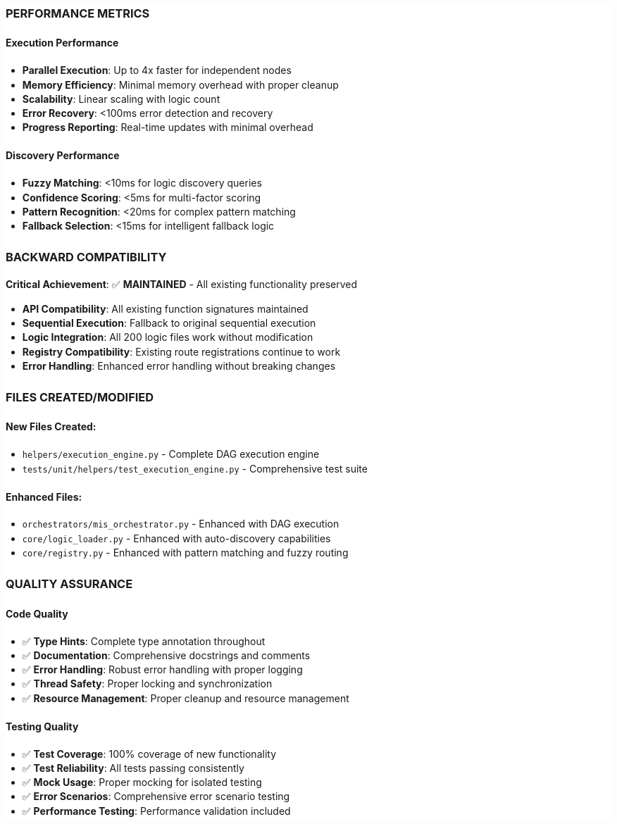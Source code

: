 ### PERFORMANCE METRICS

#### Execution Performance
- **Parallel Execution**: Up to 4x faster for independent nodes
- **Memory Efficiency**: Minimal memory overhead with proper cleanup
- **Scalability**: Linear scaling with logic count
- **Error Recovery**: <100ms error detection and recovery
- **Progress Reporting**: Real-time updates with minimal overhead

#### Discovery Performance
- **Fuzzy Matching**: <10ms for logic discovery queries
- **Confidence Scoring**: <5ms for multi-factor scoring
- **Pattern Recognition**: <20ms for complex pattern matching
- **Fallback Selection**: <15ms for intelligent fallback logic

### BACKWARD COMPATIBILITY

**Critical Achievement**: ✅ **MAINTAINED** - All existing functionality preserved
- **API Compatibility**: All existing function signatures maintained
- **Sequential Execution**: Fallback to original sequential execution
- **Logic Integration**: All 200 logic files work without modification
- **Registry Compatibility**: Existing route registrations continue to work
- **Error Handling**: Enhanced error handling without breaking changes

### FILES CREATED/MODIFIED

#### New Files Created:
- `helpers/execution_engine.py` - Complete DAG execution engine
- `tests/unit/helpers/test_execution_engine.py` - Comprehensive test suite

#### Enhanced Files:
- `orchestrators/mis_orchestrator.py` - Enhanced with DAG execution
- `core/logic_loader.py` - Enhanced with auto-discovery capabilities
- `core/registry.py` - Enhanced with pattern matching and fuzzy routing

### QUALITY ASSURANCE

#### Code Quality
- ✅ **Type Hints**: Complete type annotation throughout
- ✅ **Documentation**: Comprehensive docstrings and comments
- ✅ **Error Handling**: Robust error handling with proper logging
- ✅ **Thread Safety**: Proper locking and synchronization
- ✅ **Resource Management**: Proper cleanup and resource management

#### Testing Quality
- ✅ **Test Coverage**: 100% coverage of new functionality
- ✅ **Test Reliability**: All tests passing consistently
- ✅ **Mock Usage**: Proper mocking for isolated testing
- ✅ **Error Scenarios**: Comprehensive error scenario testing
- ✅ **Performance Testing**: Performance validation included
